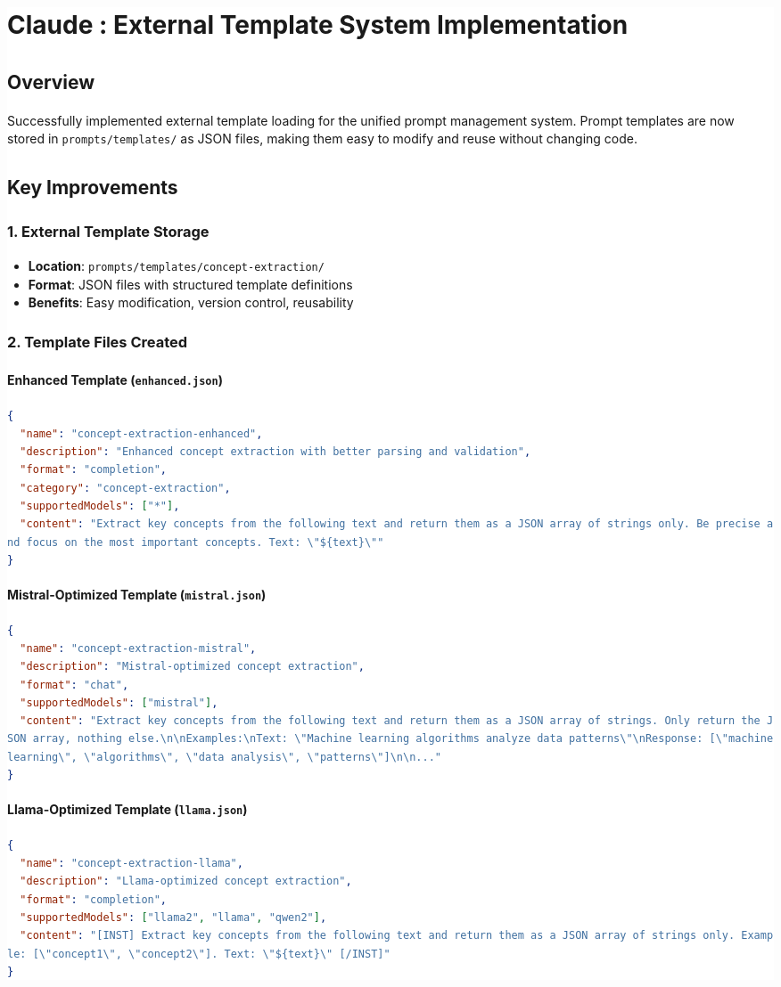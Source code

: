 # Claude : External Template System Implementation

## Overview

Successfully implemented external template loading for the unified prompt management system. Prompt templates are now stored in `prompts/templates/` as JSON files, making them easy to modify and reuse without changing code.

## Key Improvements

### 1. External Template Storage
- **Location**: `prompts/templates/concept-extraction/`
- **Format**: JSON files with structured template definitions
- **Benefits**: Easy modification, version control, reusability

### 2. Template Files Created

#### Enhanced Template (`enhanced.json`)
```json
{
  "name": "concept-extraction-enhanced",
  "description": "Enhanced concept extraction with better parsing and validation",
  "format": "completion",
  "category": "concept-extraction",
  "supportedModels": ["*"],
  "content": "Extract key concepts from the following text and return them as a JSON array of strings only. Be precise and focus on the most important concepts. Text: \"${text}\""
}
```

#### Mistral-Optimized Template (`mistral.json`)
```json
{
  "name": "concept-extraction-mistral",
  "description": "Mistral-optimized concept extraction",
  "format": "chat",
  "supportedModels": ["mistral"],
  "content": "Extract key concepts from the following text and return them as a JSON array of strings. Only return the JSON array, nothing else.\n\nExamples:\nText: \"Machine learning algorithms analyze data patterns\"\nResponse: [\"machine learning\", \"algorithms\", \"data analysis\", \"patterns\"]\n\n..."
}
```

#### Llama-Optimized Template (`llama.json`)
```json
{
  "name": "concept-extraction-llama", 
  "description": "Llama-optimized concept extraction",
  "format": "completion",
  "supportedModels": ["llama2", "llama", "qwen2"],
  "content": "[INST] Extract key concepts from the following text and return them as a JSON array of strings only. Example: [\"concept1\", \"concept2\"]. Text: \"${text}\" [/INST]"
}
```
